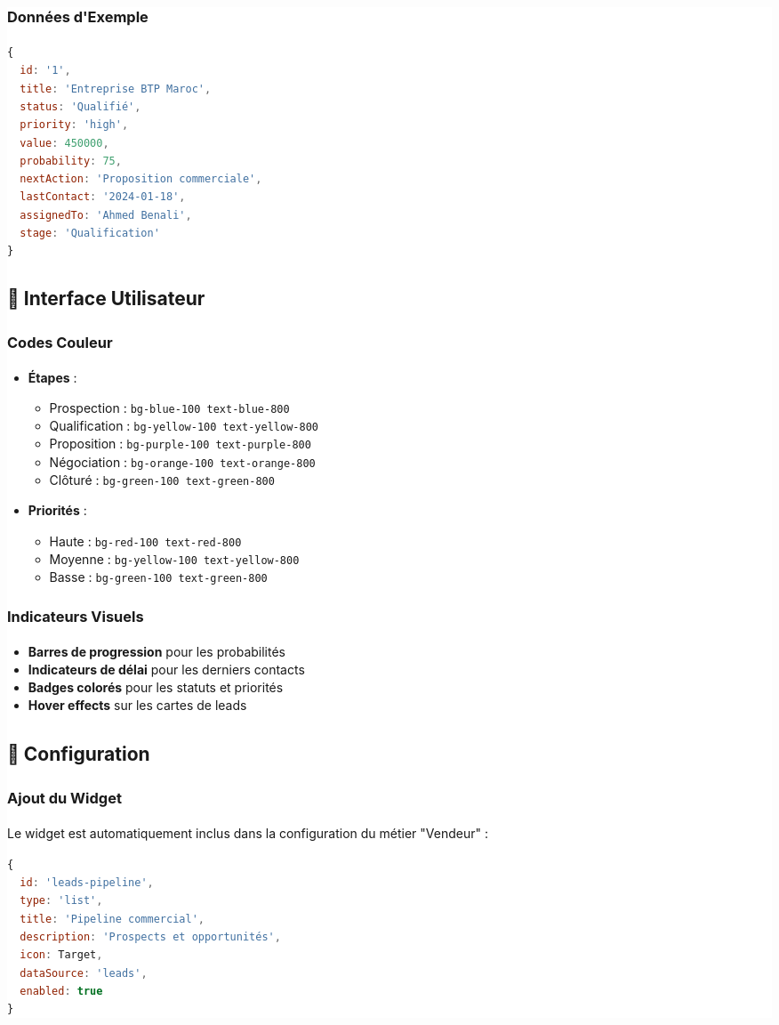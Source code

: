 ### Données d'Exemple
```javascript
{
  id: '1',
  title: 'Entreprise BTP Maroc',
  status: 'Qualifié',
  priority: 'high',
  value: 450000,
  probability: 75,
  nextAction: 'Proposition commerciale',
  lastContact: '2024-01-18',
  assignedTo: 'Ahmed Benali',
  stage: 'Qualification'
}
```

## 🎨 Interface Utilisateur

### Codes Couleur
- **Étapes** :
  - Prospection : `bg-blue-100 text-blue-800`
  - Qualification : `bg-yellow-100 text-yellow-800`
  - Proposition : `bg-purple-100 text-purple-800`
  - Négociation : `bg-orange-100 text-orange-800`
  - Clôturé : `bg-green-100 text-green-800`

- **Priorités** :
  - Haute : `bg-red-100 text-red-800`
  - Moyenne : `bg-yellow-100 text-yellow-800`
  - Basse : `bg-green-100 text-green-800`

### Indicateurs Visuels
- **Barres de progression** pour les probabilités
- **Indicateurs de délai** pour les derniers contacts
- **Badges colorés** pour les statuts et priorités
- **Hover effects** sur les cartes de leads

## 🔧 Configuration

### Ajout du Widget
Le widget est automatiquement inclus dans la configuration du métier "Vendeur" :

```javascript
{
  id: 'leads-pipeline',
  type: 'list',
  title: 'Pipeline commercial',
  description: 'Prospects et opportunités',
  icon: Target,
  dataSource: 'leads',
  enabled: true
}
```
